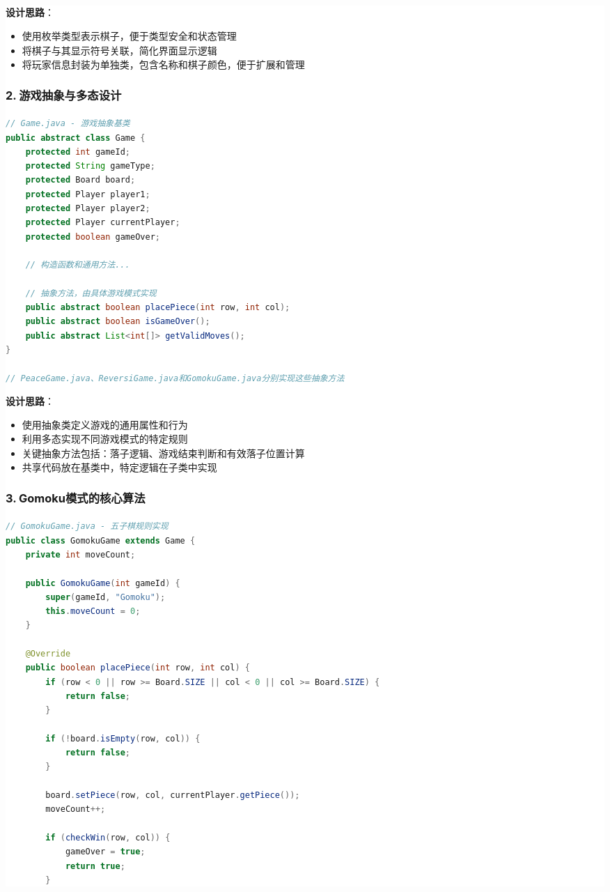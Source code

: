 **设计思路**：
- 使用枚举类型表示棋子，便于类型安全和状态管理
- 将棋子与其显示符号关联，简化界面显示逻辑
- 将玩家信息封装为单独类，包含名称和棋子颜色，便于扩展和管理

### 2. 游戏抽象与多态设计

```java
// Game.java - 游戏抽象基类
public abstract class Game {
    protected int gameId;
    protected String gameType;
    protected Board board;
    protected Player player1;
    protected Player player2;
    protected Player currentPlayer;
    protected boolean gameOver;
    
    // 构造函数和通用方法...
    
    // 抽象方法，由具体游戏模式实现
    public abstract boolean placePiece(int row, int col);
    public abstract boolean isGameOver();
    public abstract List<int[]> getValidMoves();
}

// PeaceGame.java、ReversiGame.java和GomokuGame.java分别实现这些抽象方法
```

**设计思路**：
- 使用抽象类定义游戏的通用属性和行为
- 利用多态实现不同游戏模式的特定规则
- 关键抽象方法包括：落子逻辑、游戏结束判断和有效落子位置计算
- 共享代码放在基类中，特定逻辑在子类中实现

### 3. Gomoku模式的核心算法

```java
// GomokuGame.java - 五子棋规则实现
public class GomokuGame extends Game {
    private int moveCount;

    public GomokuGame(int gameId) {
        super(gameId, "Gomoku");
        this.moveCount = 0;
    }

    @Override
    public boolean placePiece(int row, int col) {
        if (row < 0 || row >= Board.SIZE || col < 0 || col >= Board.SIZE) {
            return false;
        }

        if (!board.isEmpty(row, col)) {
            return false;
        }

        board.setPiece(row, col, currentPlayer.getPiece());
        moveCount++;
        
        if (checkWin(row, col)) {
            gameOver = true;
            return true;
        }

```
